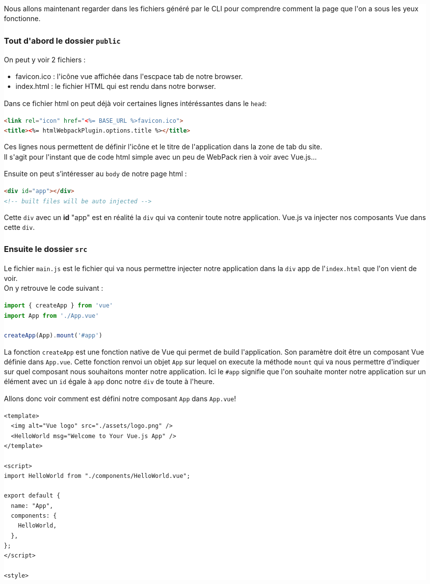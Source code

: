 Nous allons maintenant regarder dans les fichiers généré par le CLI pour comprendre comment la page que l'on a sous les yeux fonctionne.

### Tout d'abord le dossier `public`

On peut y voir 2 fichiers :

- favicon.ico : l'icône vue affichée dans l'escpace tab de notre browser.
- index.html : le fichier HTML qui est rendu dans notre borwser.

Dans ce fichier html on peut déjà voir certaines lignes intéréssantes dans le `head`:

```html
<link rel="icon" href="<%= BASE_URL %>favicon.ico">
<title><%= htmlWebpackPlugin.options.title %></title>
```

Ces lignes nous permettent de définir l'icône et le titre de l'application dans la zone de tab du site. \
Il s'agit pour l'instant que de code html simple avec un peu de WebPack rien à voir avec Vue.js...

Ensuite on peut s’intéresser au `body` de notre page html :

```html
<div id="app"></div>
<!-- built files will be auto injected -->
```

Cette `div` avec un **id** "app" est en réalité la `div` qui va contenir toute notre application. Vue.js va injecter nos composants Vue dans cette `div`.

### Ensuite le dossier `src`

Le fichier `main.js` est le fichier qui va nous permettre injecter notre application dans la `div` app de l'`index.html` que l'on vient de voir. \
On y retrouve le code suivant :

```javascript
import { createApp } from 'vue'
import App from './App.vue'

createApp(App).mount('#app')
```

La fonction `createApp` est une fonction native de Vue qui permet de build l'application. Son paramètre doit être un composant Vue définie dans `App.vue`. Cette fonction renvoi un objet `App` sur lequel on execute la méthode `mount` qui va nous permettre d'indiquer sur quel composant nous souhaitons monter notre application. Ici le `#app` signifie que l'on souhaite monter notre application sur un élément avec un `id` égale à `app` donc notre `div` de toute à l'heure.

Allons donc voir comment est défini notre composant `App` dans `App.vue`!

```vue
<template>
  <img alt="Vue logo" src="./assets/logo.png" />
  <HelloWorld msg="Welcome to Your Vue.js App" />
</template>

<script>
import HelloWorld from "./components/HelloWorld.vue";

export default {
  name: "App",
  components: {
    HelloWorld,
  },
};
</script>

<style>
```